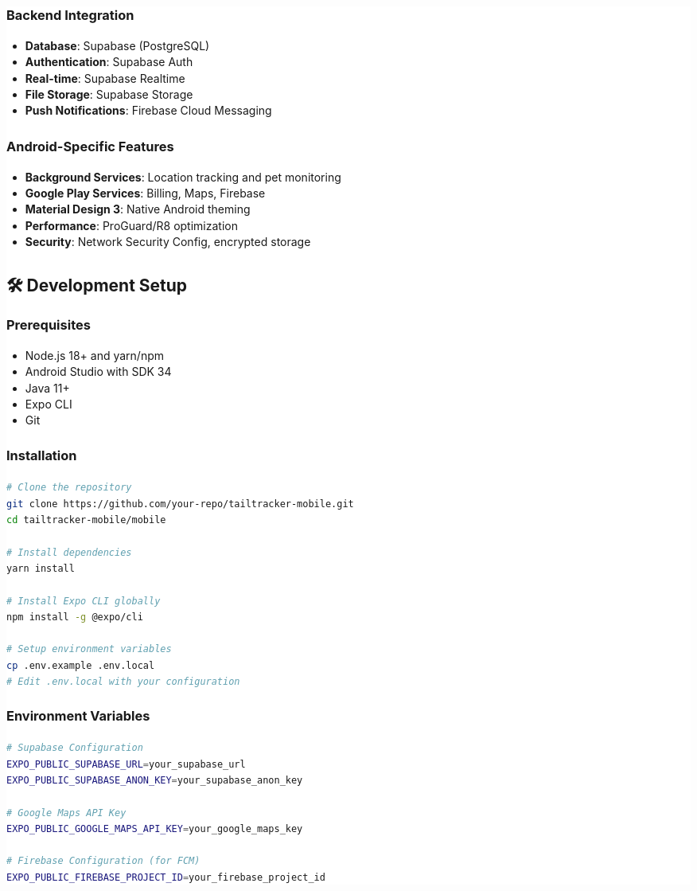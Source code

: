 ### Backend Integration
- **Database**: Supabase (PostgreSQL)
- **Authentication**: Supabase Auth
- **Real-time**: Supabase Realtime
- **File Storage**: Supabase Storage
- **Push Notifications**: Firebase Cloud Messaging

### Android-Specific Features
- **Background Services**: Location tracking and pet monitoring
- **Google Play Services**: Billing, Maps, Firebase
- **Material Design 3**: Native Android theming
- **Performance**: ProGuard/R8 optimization
- **Security**: Network Security Config, encrypted storage

## 🛠️ Development Setup

### Prerequisites
- Node.js 18+ and yarn/npm
- Android Studio with SDK 34
- Java 11+
- Expo CLI
- Git

### Installation
```bash
# Clone the repository
git clone https://github.com/your-repo/tailtracker-mobile.git
cd tailtracker-mobile/mobile

# Install dependencies
yarn install

# Install Expo CLI globally
npm install -g @expo/cli

# Setup environment variables
cp .env.example .env.local
# Edit .env.local with your configuration
```

### Environment Variables
```bash
# Supabase Configuration
EXPO_PUBLIC_SUPABASE_URL=your_supabase_url
EXPO_PUBLIC_SUPABASE_ANON_KEY=your_supabase_anon_key

# Google Maps API Key
EXPO_PUBLIC_GOOGLE_MAPS_API_KEY=your_google_maps_key

# Firebase Configuration (for FCM)
EXPO_PUBLIC_FIREBASE_PROJECT_ID=your_firebase_project_id
```
